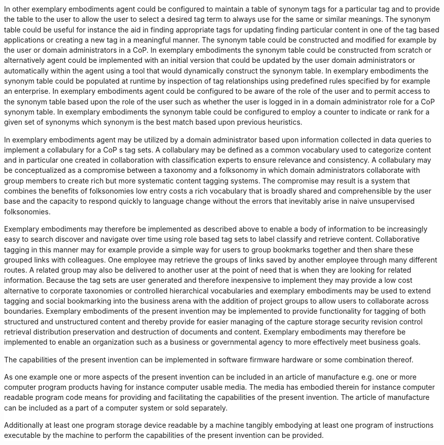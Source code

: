 In other exemplary embodiments agent could be configured to maintain a table of synonym tags for a particular tag and to provide the table to the user to allow the user to select a desired tag term to always use for the same or similar meanings. The synonym table could be useful for instance the aid in finding appropriate tags for updating finding particular content in one of the tag based applications or creating a new tag in a meaningful manner. The synonym table could be constructed and modified for example by the user or domain administrators in a CoP. In exemplary embodiments the synonym table could be constructed from scratch or alternatively agent could be implemented with an initial version that could be updated by the user domain administrators or automatically within the agent using a tool that would dynamically construct the synonym table. In exemplary embodiments the synonym table could be populated at runtime by inspection of tag relationships using predefined rules specified by for example an enterprise. In exemplary embodiments agent could be configured to be aware of the role of the user and to permit access to the synonym table based upon the role of the user such as whether the user is logged in in a domain administrator role for a CoP synonym table. In exemplary embodiments the synonym table could be configured to employ a counter to indicate or rank for a given set of synonyms which synonym is the best match based upon previous heuristics.

In exemplary embodiments agent may be utilized by a domain administrator based upon information collected in data queries to implement a collabulary for a CoP s tag sets. A collabulary may be defined as a common vocabulary used to categorize content and in particular one created in collaboration with classification experts to ensure relevance and consistency. A collabulary may be conceptualized as a compromise between a taxonomy and a folksonomy in which domain administrators collaborate with group members to create rich but more systematic content tagging systems. The compromise may result is a system that combines the benefits of folksonomies low entry costs a rich vocabulary that is broadly shared and comprehensible by the user base and the capacity to respond quickly to language change without the errors that inevitably arise in naive unsupervised folksonomies.

Exemplary embodiments may therefore be implemented as described above to enable a body of information to be increasingly easy to search discover and navigate over time using role based tag sets to label classify and retrieve content. Collaborative tagging in this manner may for example provide a simple way for users to group bookmarks together and then share these grouped links with colleagues. One employee may retrieve the groups of links saved by another employee through many different routes. A related group may also be delivered to another user at the point of need that is when they are looking for related information. Because the tag sets are user generated and therefore inexpensive to implement they may provide a low cost alternative to corporate taxonomies or controlled hierarchical vocabularies and exemplary embodiments may be used to extend tagging and social bookmarking into the business arena with the addition of project groups to allow users to collaborate across boundaries. Exemplary embodiments of the present invention may be implemented to provide functionality for tagging of both structured and unstructured content and thereby provide for easier managing of the capture storage security revision control retrieval distribution preservation and destruction of documents and content. Exemplary embodiments may therefore be implemented to enable an organization such as a business or governmental agency to more effectively meet business goals.

The capabilities of the present invention can be implemented in software firmware hardware or some combination thereof.

As one example one or more aspects of the present invention can be included in an article of manufacture e.g. one or more computer program products having for instance computer usable media. The media has embodied therein for instance computer readable program code means for providing and facilitating the capabilities of the present invention. The article of manufacture can be included as a part of a computer system or sold separately.

Additionally at least one program storage device readable by a machine tangibly embodying at least one program of instructions executable by the machine to perform the capabilities of the present invention can be provided.
